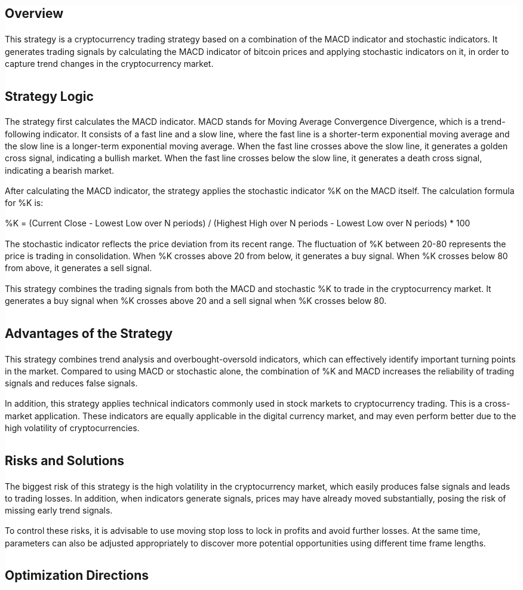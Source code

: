 ## Overview

This strategy is a cryptocurrency trading strategy based on a combination of the MACD indicator and stochastic indicators. It generates trading signals by calculating the MACD indicator of bitcoin prices and applying stochastic indicators on it, in order to capture trend changes in the cryptocurrency market.

## Strategy Logic

The strategy first calculates the MACD indicator. MACD stands for Moving Average Convergence Divergence, which is a trend-following indicator. It consists of a fast line and a slow line, where the fast line is a shorter-term exponential moving average and the slow line is a longer-term exponential moving average. When the fast line crosses above the slow line, it generates a golden cross signal, indicating a bullish market. When the fast line crosses below the slow line, it generates a death cross signal, indicating a bearish market.  

After calculating the MACD indicator, the strategy applies the stochastic indicator %K on the MACD itself. The calculation formula for %K is:

%K = (Current Close - Lowest Low over N periods) / (Highest High over N periods - Lowest Low over N periods) * 100

The stochastic indicator reflects the price deviation from its recent range. The fluctuation of %K between 20-80 represents the price is trading in consolidation. When %K crosses above 20 from below, it generates a buy signal. When %K crosses below 80 from above, it generates a sell signal.

This strategy combines the trading signals from both the MACD and stochastic %K to trade in the cryptocurrency market. It generates a buy signal when %K crosses above 20 and a sell signal when %K crosses below 80.

## Advantages of the Strategy

This strategy combines trend analysis and overbought-oversold indicators, which can effectively identify important turning points in the market. Compared to using MACD or stochastic alone, the combination of %K and MACD increases the reliability of trading signals and reduces false signals.  

In addition, this strategy applies technical indicators commonly used in stock markets to cryptocurrency trading. This is a cross-market application. These indicators are equally applicable in the digital currency market, and may even perform better due to the high volatility of cryptocurrencies.

## Risks and Solutions

The biggest risk of this strategy is the high volatility in the cryptocurrency market, which easily produces false signals and leads to trading losses. In addition, when indicators generate signals, prices may have already moved substantially, posing the risk of missing early trend signals.

To control these risks, it is advisable to use moving stop loss to lock in profits and avoid further losses. At the same time, parameters can also be adjusted appropriately to discover more potential opportunities using different time frame lengths.

## Optimization Directions
